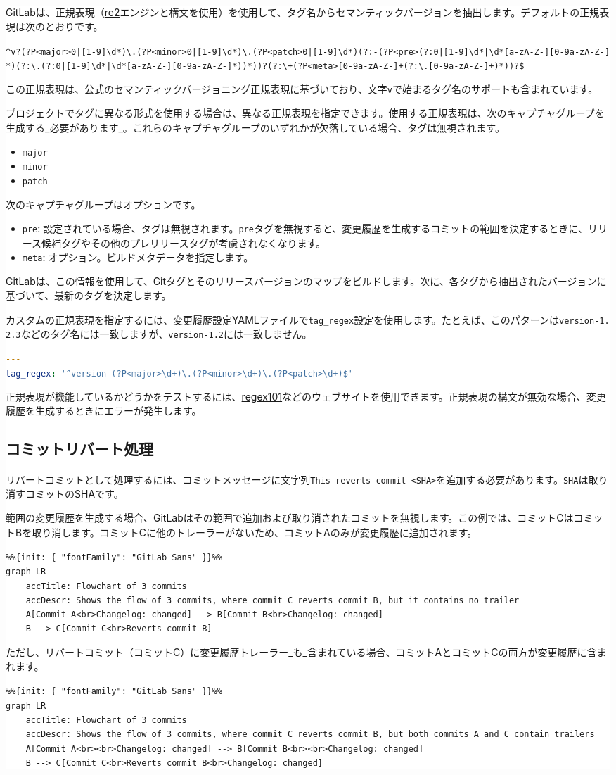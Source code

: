 GitLabは、正規表現（[re2](https://github.com/google/re2/)エンジンと構文を使用）を使用して、タグ名からセマンティックバージョンを抽出します。デフォルトの正規表現は次のとおりです。

```plaintext
^v?(?P<major>0|[1-9]\d*)\.(?P<minor>0|[1-9]\d*)\.(?P<patch>0|[1-9]\d*)(?:-(?P<pre>(?:0|[1-9]\d*|\d*[a-zA-Z-][0-9a-zA-Z-]*)(?:\.(?:0|[1-9]\d*|\d*[a-zA-Z-][0-9a-zA-Z-]*))*))?(?:\+(?P<meta>[0-9a-zA-Z-]+(?:\.[0-9a-zA-Z-]+)*))?$
```

この正規表現は、公式の[セマンティックバージョニング](https://semver.org/)正規表現に基づいており、文字`v`で始まるタグ名のサポートも含まれています。

プロジェクトでタグに異なる形式を使用する場合は、異なる正規表現を指定できます。使用する正規表現は、次のキャプチャグループを生成する_必要があります_。これらのキャプチャグループのいずれかが欠落している場合、タグは無視されます。

- `major`
- `minor`
- `patch`

次のキャプチャグループはオプションです。

- `pre`: 設定されている場合、タグは無視されます。`pre`タグを無視すると、変更履歴を生成するコミットの範囲を決定するときに、リリース候補タグやその他のプレリリースタグが考慮されなくなります。
- `meta`: オプション。ビルドメタデータを指定します。

GitLabは、この情報を使用して、Gitタグとそのリリースバージョンのマップをビルドします。次に、各タグから抽出されたバージョンに基づいて、最新のタグを決定します。

カスタムの正規表現を指定するには、変更履歴設定YAMLファイルで`tag_regex`設定を使用します。たとえば、このパターンは`version-1.2.3`などのタグ名には一致しますが、`version-1.2`には一致しません。

```yaml
---
tag_regex: '^version-(?P<major>\d+)\.(?P<minor>\d+)\.(?P<patch>\d+)$'
```

正規表現が機能しているかどうかをテストするには、[regex101](https://regex101.com/)などのウェブサイトを使用できます。正規表現の構文が無効な場合、変更履歴を生成するときにエラーが発生します。

## コミットリバート処理

リバートコミットとして処理するには、コミットメッセージに文字列`This reverts commit <SHA>`を追加する必要があります。`SHA`は取り消すコミットのSHAです。

範囲の変更履歴を生成する場合、GitLabはその範囲で追加および取り消されたコミットを無視します。この例では、コミットCはコミットBを取り消します。コミットCに他のトレーラーがないため、コミットAのみが変更履歴に追加されます。

```mermaid
%%{init: { "fontFamily": "GitLab Sans" }}%%
graph LR
    accTitle: Flowchart of 3 commits
    accDescr: Shows the flow of 3 commits, where commit C reverts commit B, but it contains no trailer
    A[Commit A<br>Changelog: changed] --> B[Commit B<br>Changelog: changed]
    B --> C[Commit C<br>Reverts commit B]
```

ただし、リバートコミット（コミットC）に変更履歴トレーラー_も_含まれている場合、コミットAとコミットCの両方が変更履歴に含まれます。

```mermaid
%%{init: { "fontFamily": "GitLab Sans" }}%%
graph LR
    accTitle: Flowchart of 3 commits
    accDescr: Shows the flow of 3 commits, where commit C reverts commit B, but both commits A and C contain trailers
    A[Commit A<br><br>Changelog: changed] --> B[Commit B<br><br>Changelog: changed]
    B --> C[Commit C<br>Reverts commit B<br>Changelog: changed]
```
